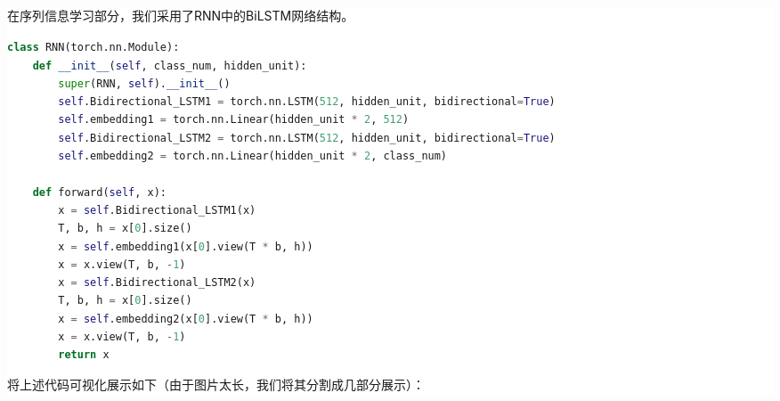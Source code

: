 在序列信息学习部分，我们采用了RNN中的BiLSTM网络结构。

```python
class RNN(torch.nn.Module):
    def __init__(self, class_num, hidden_unit):
        super(RNN, self).__init__()
        self.Bidirectional_LSTM1 = torch.nn.LSTM(512, hidden_unit, bidirectional=True)
        self.embedding1 = torch.nn.Linear(hidden_unit * 2, 512)
        self.Bidirectional_LSTM2 = torch.nn.LSTM(512, hidden_unit, bidirectional=True)
        self.embedding2 = torch.nn.Linear(hidden_unit * 2, class_num)

    def forward(self, x):
        x = self.Bidirectional_LSTM1(x) 
        T, b, h = x[0].size() 
        x = self.embedding1(x[0].view(T * b, h))
        x = x.view(T, b, -1)
        x = self.Bidirectional_LSTM2(x)
        T, b, h = x[0].size()
        x = self.embedding2(x[0].view(T * b, h))
        x = x.view(T, b, -1)
        return x 
```

将上述代码可视化展示如下（由于图片太长，我们将其分割成几部分展示）：
